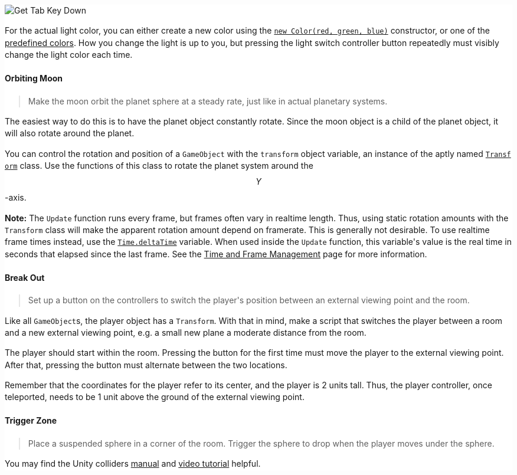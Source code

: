 ![Get Tab Key Down](/img/assignments/mp1/image14.png)

For the actual light color, you can either create a new color using the [`new Color(red, green, blue)`](https://docs.unity3d.com/ScriptReference/Color-ctor.html) constructor, or one of the [predefined colors](https://docs.unity3d.com/ScriptReference/Color.html).
How you change the light is up to you, but pressing the light switch controller button repeatedly must visibly change the light color each time.

#### Orbiting Moon

> Make the moon orbit the planet sphere at a steady rate, just like in actual planetary systems.

The easiest way to do this is to have the planet object constantly rotate.
Since the moon object is a child of the planet object, it will also rotate around the planet.

You can control the rotation and position of a `GameObject` with the `transform` object variable, an instance of the aptly named [`Transform`](https://docs.unity3d.com/ScriptReference/Transform.html) class.
Use the functions of this class to rotate the planet system around the $$Y$$-axis.

**Note:** The `Update` function runs every frame, but frames often vary in realtime length.
Thus, using static rotation amounts with the `Transform` class will make the apparent rotation amount depend on framerate.
This is generally not desirable.
To use realtime frame times instead, use the [`Time.deltaTime`](https://docs.unity3d.com/ScriptReference/Time-deltaTime.html) variable.
When used inside the `Update` function, this variable's value is the real time in seconds that elapsed since the last frame.
See the [Time and Frame Management](https://docs.unity3d.com/Manual/TimeFrameManagement.html) page for more information.

#### Break Out

> Set up a button on the controllers to switch the player's position between an external viewing point and the room.

Like all `GameObject`s, the player object has a `Transform`.
With that in mind, make a script that switches the player between a room and a new external viewing point,
e.g. a small new plane a moderate distance from the room.

The player should  start within the room. Pressing the button for the first time must move the player to the external viewing point. After that, pressing the button must alternate between the two locations.

Remember that the coordinates for the player refer to its center, and the player is 2 units tall.
Thus, the player controller, once teleported, needs to be 1 unit above the ground of the external viewing point.

#### Trigger Zone

> Place a suspended sphere in a corner of the room.
Trigger the sphere to drop when the player moves under the sphere.

You may find the Unity colliders [manual](https://docs.unity3d.com/Manual/CollidersOverview.html) and [video tutorial](https://www.youtube.com/watch?v=bh9ArKrPY8w) helpful.
